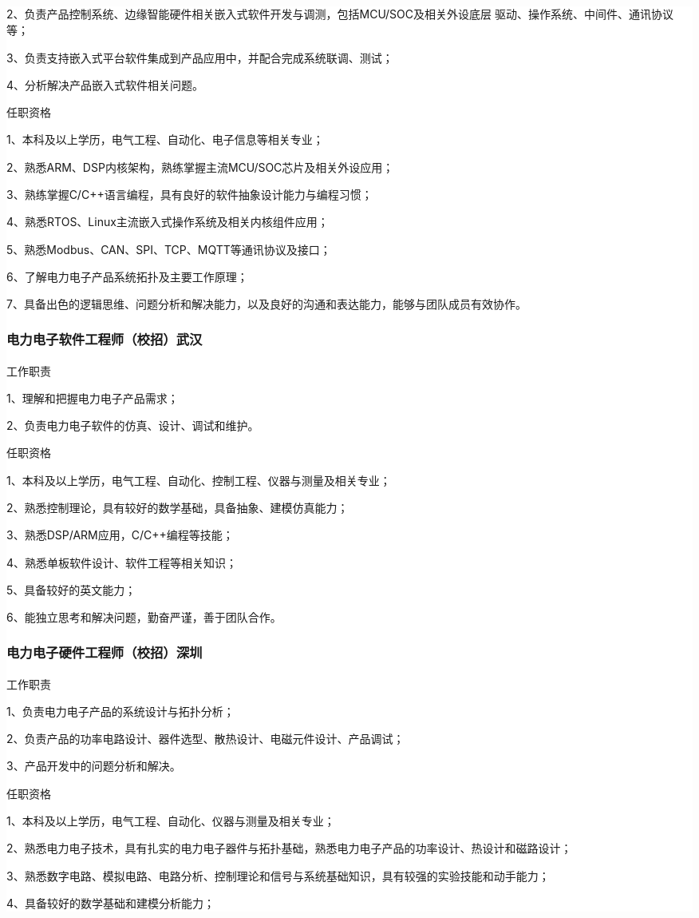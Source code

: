 2、负责产品控制系统、边缘智能硬件相关嵌入式软件开发与调测，包括MCU/SOC及相关外设底层
驱动、操作系统、中间件、通讯协议等；

3、负责支持嵌入式平台软件集成到产品应用中，并配合完成系统联调、测试；

4、分析解决产品嵌入式软件相关问题。

任职资格

1、本科及以上学历，电气工程、自动化、电子信息等相关专业；

2、熟悉ARM、DSP内核架构，熟练掌握主流MCU/SOC芯片及相关外设应用；

3、熟练掌握C/C++语言编程，具有良好的软件抽象设计能力与编程习惯；

4、熟悉RTOS、Linux主流嵌入式操作系统及相关内核组件应用；

5、熟悉Modbus、CAN、SPI、TCP、MQTT等通讯协议及接口；

6、了解电力电子产品系统拓扑及主要工作原理；

7、具备出色的逻辑思维、问题分析和解决能力，以及良好的沟通和表达能力，能够与团队成员有效协作。

### 电力电子软件工程师（校招）武汉

工作职责

1、理解和把握电力电子产品需求； 

2、负责电力电子软件的仿真、设计、调试和维护。

任职资格

1、本科及以上学历，电气工程、自动化、控制工程、仪器与测量及相关专业； 

2、熟悉控制理论，具有较好的数学基础，具备抽象、建模仿真能力； 

3、熟悉DSP/ARM应用，C/C++编程等技能； 

4、熟悉单板软件设计、软件工程等相关知识； 

5、具备较好的英文能力；

6、能独立思考和解决问题，勤奋严谨，善于团队合作。

### 电力电子硬件工程师（校招）深圳

工作职责

1、负责电力电子产品的系统设计与拓扑分析；

2、负责产品的功率电路设计、器件选型、散热设计、电磁元件设计、产品调试；

3、产品开发中的问题分析和解决。

任职资格

1、本科及以上学历，电气工程、自动化、仪器与测量及相关专业；

2、熟悉电力电子技术，具有扎实的电力电子器件与拓扑基础，熟悉电力电子产品的功率设计、热设计和磁路设计； 

3、熟悉数字电路、模拟电路、电路分析、控制理论和信号与系统基础知识，具有较强的实验技能和动手能力； 

4、具备较好的数学基础和建模分析能力； 
